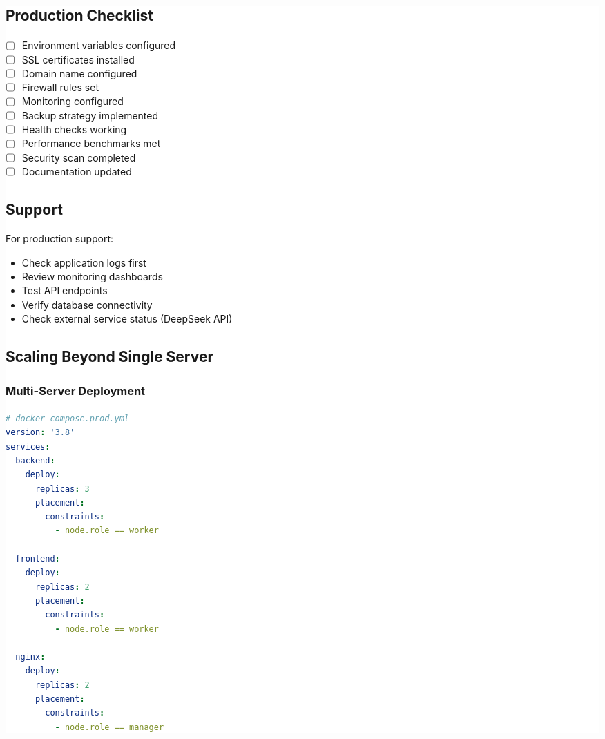 ## Production Checklist

- [ ] Environment variables configured
- [ ] SSL certificates installed
- [ ] Domain name configured
- [ ] Firewall rules set
- [ ] Monitoring configured
- [ ] Backup strategy implemented
- [ ] Health checks working
- [ ] Performance benchmarks met
- [ ] Security scan completed
- [ ] Documentation updated

## Support

For production support:
- Check application logs first
- Review monitoring dashboards
- Test API endpoints
- Verify database connectivity
- Check external service status (DeepSeek API)

## Scaling Beyond Single Server

### Multi-Server Deployment
```yaml
# docker-compose.prod.yml
version: '3.8'
services:
  backend:
    deploy:
      replicas: 3
      placement:
        constraints:
          - node.role == worker
  
  frontend:
    deploy:
      replicas: 2
      placement:
        constraints:
          - node.role == worker
  
  nginx:
    deploy:
      replicas: 2
      placement:
        constraints:
          - node.role == manager
```
